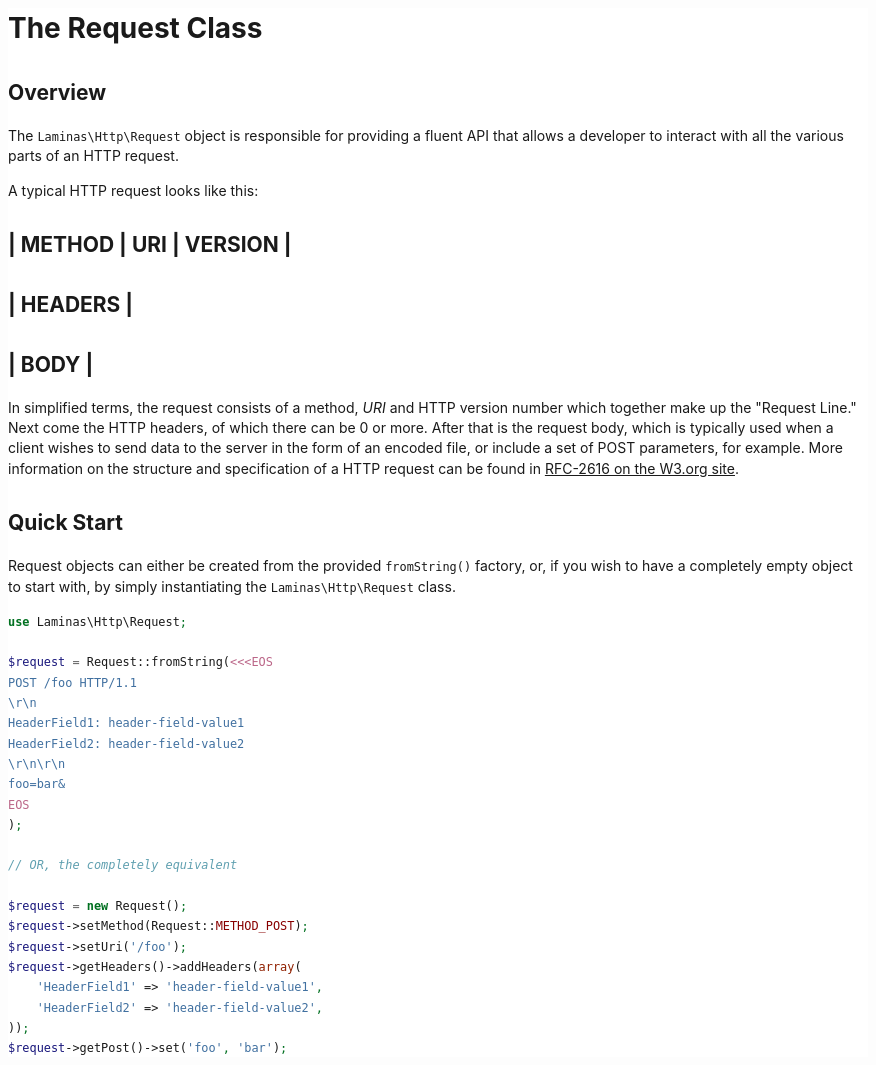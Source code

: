 # The Request Class

## Overview

The `Laminas\Http\Request` object is responsible for providing a fluent API that allows a developer to
interact with all the various parts of an HTTP request.

A typical HTTP request looks like this:
## 
##     | METHOD | URI | VERSION |
##     |        HEADERS         |
##     |         BODY           |

In simplified terms, the request consists of a method, *URI* and HTTP version number which together
make up the "Request Line." Next come the HTTP headers, of which there can be 0 or more. After that
is the request body, which is typically used when a client wishes to send data to the server in the
form of an encoded file, or include a set of POST parameters, for example. More information on the
structure and specification of a HTTP request can be found in [RFC-2616 on the W3.org
site](http://www.w3.org/Protocols/rfc2616/rfc2616-sec5.html).

## Quick Start

Request objects can either be created from the provided `fromString()` factory, or, if you wish to
have a completely empty object to start with, by simply instantiating the `Laminas\Http\Request` class.

```php
use Laminas\Http\Request;

$request = Request::fromString(<<<EOS
POST /foo HTTP/1.1
\r\n
HeaderField1: header-field-value1
HeaderField2: header-field-value2
\r\n\r\n
foo=bar&
EOS
);

// OR, the completely equivalent

$request = new Request();
$request->setMethod(Request::METHOD_POST);
$request->setUri('/foo');
$request->getHeaders()->addHeaders(array(
    'HeaderField1' => 'header-field-value1',
    'HeaderField2' => 'header-field-value2',
));
$request->getPost()->set('foo', 'bar');
```
